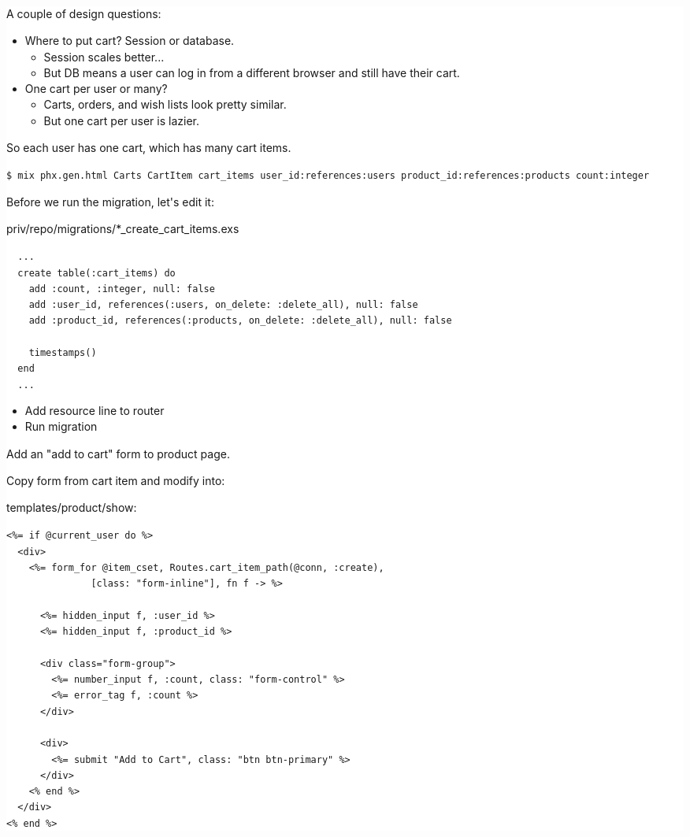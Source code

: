 A couple of design questions:

 * Where to put cart? Session or database.
   * Session scales better...
   * But DB means a user can log in from a different browser and still have their cart.
 * One cart per user or many?
   * Carts, orders, and wish lists look pretty similar.
   * But one cart per user is lazier.

So each user has one cart, which has many cart items.

```
$ mix phx.gen.html Carts CartItem cart_items user_id:references:users product_id:references:products count:integer
```

Before we run the migration, let's edit it:

priv/repo/migrations/*\_create\_cart\_items.exs

```
  ...
  create table(:cart_items) do
    add :count, :integer, null: false
    add :user_id, references(:users, on_delete: :delete_all), null: false
    add :product_id, references(:products, on_delete: :delete_all), null: false

    timestamps()
  end
  ...
```

 * Add resource line to router
 * Run migration

Add an "add to cart" form to product page.

Copy form from cart item and modify into:

templates/product/show:

```
<%= if @current_user do %>
  <div>
    <%= form_for @item_cset, Routes.cart_item_path(@conn, :create),
               [class: "form-inline"], fn f -> %>

      <%= hidden_input f, :user_id %>
      <%= hidden_input f, :product_id %>

      <div class="form-group">
        <%= number_input f, :count, class: "form-control" %>
        <%= error_tag f, :count %>
      </div>

      <div>
        <%= submit "Add to Cart", class: "btn btn-primary" %>
      </div>
    <% end %>
  </div>
<% end %>
```
